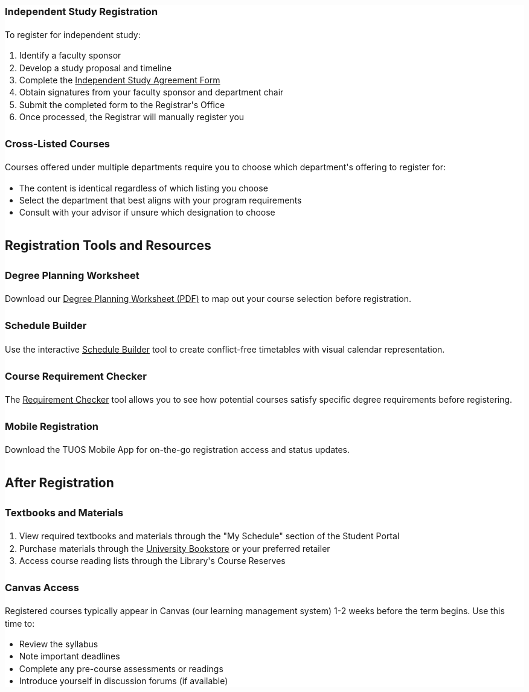 ### Independent Study Registration

To register for independent study:
1. Identify a faculty sponsor
2. Develop a study proposal and timeline
3. Complete the [Independent Study Agreement Form](#)
4. Obtain signatures from your faculty sponsor and department chair
5. Submit the completed form to the Registrar's Office
6. Once processed, the Registrar will manually register you

### Cross-Listed Courses

Courses offered under multiple departments require you to choose which department's offering to register for:
* The content is identical regardless of which listing you choose
* Select the department that best aligns with your program requirements
* Consult with your advisor if unsure which designation to choose


## Registration Tools and Resources

### Degree Planning Worksheet
Download our [Degree Planning Worksheet (PDF)](#) to map out your course selection before registration.

### Schedule Builder
Use the interactive [Schedule Builder](#) tool to create conflict-free timetables with visual calendar representation.

### Course Requirement Checker
The [Requirement Checker](#) tool allows you to see how potential courses satisfy specific degree requirements before registering.

### Mobile Registration
Download the TUOS Mobile App for on-the-go registration access and status updates.


## After Registration

### Textbooks and Materials

1. View required textbooks and materials through the "My Schedule" section of the Student Portal
2. Purchase materials through the [University Bookstore](#) or your preferred retailer
3. Access course reading lists through the Library's Course Reserves

### Canvas Access

Registered courses typically appear in Canvas (our learning management system) 1-2 weeks before the term begins. Use this time to:
* Review the syllabus
* Note important deadlines
* Complete any pre-course assessments or readings
* Introduce yourself in discussion forums (if available)
